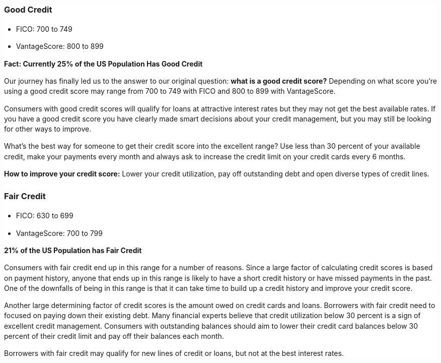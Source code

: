 ### Good Credit







  * FICO: 700 to 749


  * VantageScore: 800 to 899



**Fact: Currently 25% of the US Population Has Good Credit**

Our journey has finally led us to the answer to our original question: **what is a good credit score?** Depending on what score you’re using a good credit score may range from 700 to 749 with FICO and 800 to 899 with VantageScore.

Consumers with good credit scores will qualify for loans at attractive interest rates but they may not get the best available rates. If you have a good credit score you have clearly made smart decisions about your credit management, but you may still be looking for other ways to improve.

What’s the best way for someone to get their credit score into the excellent range? Use less than 30 percent of your available credit, make your payments every month and always ask to increase the credit limit on your credit cards every 6 months.

**How to improve your credit score:** Lower your credit utilization, pay off outstanding debt and open diverse types of credit lines.



### Fair Credit







  * FICO: 630 to 699


  * VantageScore: 700 to 799



**21% of the US Population has Fair Credit**

Consumers with fair credit end up in this range for a number of reasons. Since a large factor of calculating credit scores is based on payment history, anyone that ends up in this range is likely to have a short credit history or have missed payments in the past. One of the downfalls of being in this range is that it can take time to build up a credit history and improve your credit score. 

Another large determining factor of credit scores is the amount owed on credit cards and loans. Borrowers with fair credit need to focused on paying down their existing debt. Many financial experts believe that credit utilization below 30 percent is a sign of excellent credit management. Consumers with outstanding balances should aim to lower their credit card balances below 30 percent of their credit limit and pay off their balances each month. 

Borrowers with fair credit may qualify for new lines of credit or loans, but not at the best interest rates.
